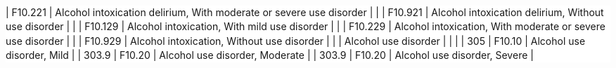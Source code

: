 | F10.221                                                                                                                                                                                                                                       | Alcohol intoxication delirium, With moderate or severe use disorder                                                      |                                                                                                                                                                                                                                                                               |
| F10.921                                                                                                                                                                                                                                       | Alcohol intoxication delirium, Without use disorder                                                                      |                                                                                                                                                                                                                                                                               |
| F10.129                                                                                                                                                                                                                                       | Alcohol intoxication, With mild use disorder                                                                             |                                                                                                                                                                                                                                                                               |
| F10.229                                                                                                                                                                                                                                       | Alcohol intoxication, With moderate or severe use disorder                                                               |                                                                                                                                                                                                                                                                               |
| F10.929                                                                                                                                                                                                                                       | Alcohol intoxication, Without use disorder                                                                               |                                                                                                                                                                                                                                                                               |
| Alcohol use disorder                                                                                                                                                                                                                          |                                                                                                                          |                                                                                                                                                                                                                                                                               |
|                                                                                                                                                                                                                                           305 | F10.10                                                                                                                   | Alcohol use disorder, Mild                                                                                                                                                                                                                                                    |
|                                                                                                                                                                                                                                         303.9 | F10.20                                                                                                                   | Alcohol use disorder, Moderate                                                                                                                                                                                                                                                |
|                                                                                                                                                                                                                                         303.9 | F10.20                                                                                                                   | Alcohol use disorder, Severe                                                                                                                                                                                                                                                  |
